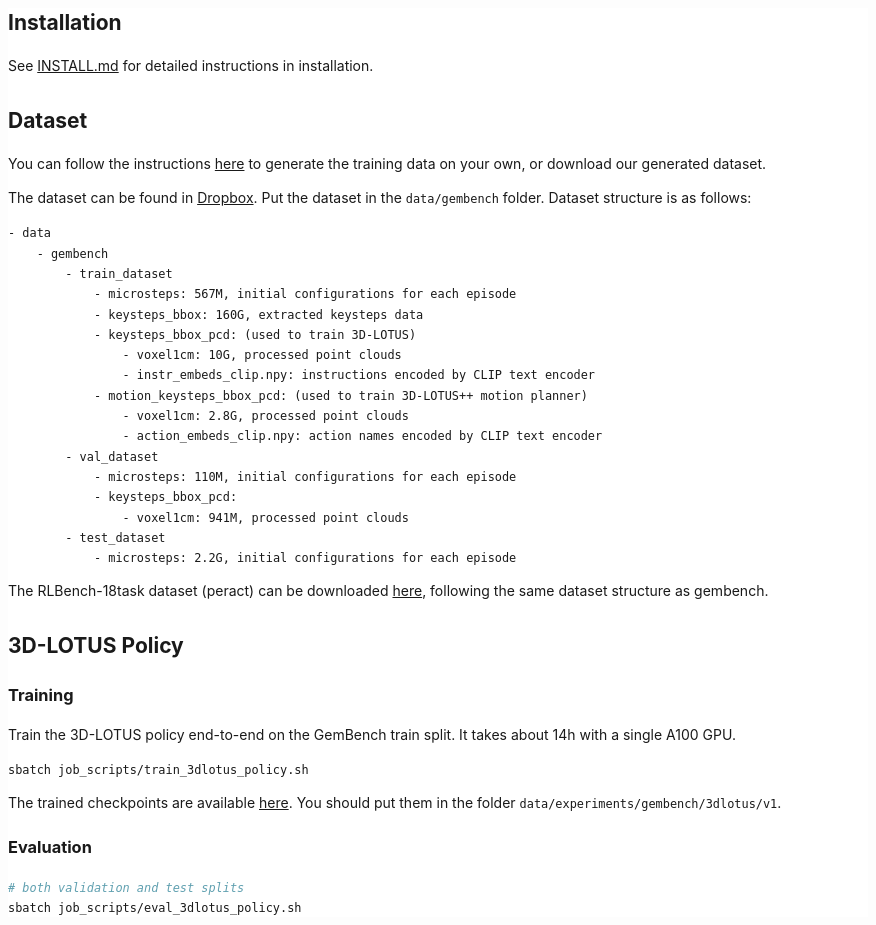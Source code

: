 ## Installation
See [INSTALL.md](INSTALL.md) for detailed instructions in installation.

## Dataset

You can follow the instructions [here](DATAGEN.md) to generate the training data on your own, or download our generated dataset.

The dataset can be found in [Dropbox](https://www.dropbox.com/scl/fo/y0jj42hmrhedofd7dmb53/APlY-eJRqv375beJTIOszFc?rlkey=2txputjiysyg255oewin2m4t2&st=vfoctgi3&dl=0).
Put the dataset in the `data/gembench` folder.
Dataset structure is as follows:
```
- data
    - gembench
        - train_dataset
            - microsteps: 567M, initial configurations for each episode
            - keysteps_bbox: 160G, extracted keysteps data
            - keysteps_bbox_pcd: (used to train 3D-LOTUS)
                - voxel1cm: 10G, processed point clouds
                - instr_embeds_clip.npy: instructions encoded by CLIP text encoder
            - motion_keysteps_bbox_pcd: (used to train 3D-LOTUS++ motion planner)
                - voxel1cm: 2.8G, processed point clouds
                - action_embeds_clip.npy: action names encoded by CLIP text encoder
        - val_dataset
            - microsteps: 110M, initial configurations for each episode
            - keysteps_bbox_pcd:
                - voxel1cm: 941M, processed point clouds
        - test_dataset
            - microsteps: 2.2G, initial configurations for each episode
```

The RLBench-18task dataset (peract) can be downloaded [here](https://www.dropbox.com/scl/fo/f01284con45rv1j80um1x/AAHs9tK4vFQPRvHKALvFUu4?rlkey=6lz54q7zwont1sb2ft25ib6k1&st=6p85ymk9&dl=0), following the same dataset structure as gembench.


## 3D-LOTUS Policy

### Training
Train the 3D-LOTUS policy end-to-end on the GemBench train split. It takes about 14h with a single A100 GPU.
```bash
sbatch job_scripts/train_3dlotus_policy.sh
```

The trained checkpoints are available [here](https://www.dropbox.com/scl/fo/0g6iz7d7zb524339dgtms/AHS42SO7aPpwut8I8YN8H3w?rlkey=3fwdehsguqsxofzq9kp9fy8fm&st=eqdd6qvf&dl=0). You should put them in the folder `data/experiments/gembench/3dlotus/v1`.

### Evaluation
```bash
# both validation and test splits
sbatch job_scripts/eval_3dlotus_policy.sh
```
